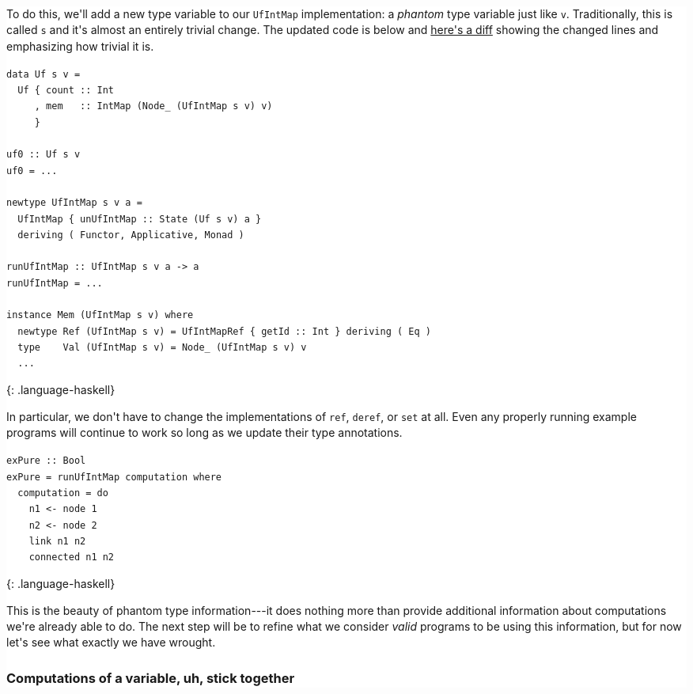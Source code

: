 To do this, we'll add a new type variable to our `UfIntMap`
implementation: a *phantom* type variable just like `v`.
Traditionally, this is called `s` and it's almost an entirely trivial
change. The updated code is below and [here's a diff][the-diff]
showing the changed lines and emphasizing how trivial it is.

~~~
data Uf s v =
  Uf { count :: Int
     , mem   :: IntMap (Node_ (UfIntMap s v) v)
     }

uf0 :: Uf s v
uf0 = ...

newtype UfIntMap s v a =
  UfIntMap { unUfIntMap :: State (Uf s v) a }
  deriving ( Functor, Applicative, Monad )

runUfIntMap :: UfIntMap s v a -> a
runUfIntMap = ...

instance Mem (UfIntMap s v) where
  newtype Ref (UfIntMap s v) = UfIntMapRef { getId :: Int } deriving ( Eq )
  type    Val (UfIntMap s v) = Node_ (UfIntMap s v) v
  ...
~~~
{: .language-haskell}

[the-diff]:https://github.com/tel/tel.github.io/commit/5454c82aa12b1a6b8859f5bed4359175eb6cf664

In particular, we don't have to change the implementations of `ref`,
`deref`, or `set` at all. Even any properly running example programs
will continue to work so long as we update their type annotations.

~~~
exPure :: Bool
exPure = runUfIntMap computation where
  computation = do
    n1 <- node 1
    n2 <- node 2
    link n1 n2
    connected n1 n2
~~~
{: .language-haskell}

This is the beauty of phantom type information---it does nothing more
than provide additional information about computations we're already
able to do. The next step will be to refine what we consider *valid*
programs to be using this information, but for now let's see what
exactly we have wrought.

### Computations of a variable, uh, stick together


[^recommended]: I highly recommend you check it out, too! It's a highly readable paper where the beginning serves as yet another method of thinking about the same concepts I explored in this article series.